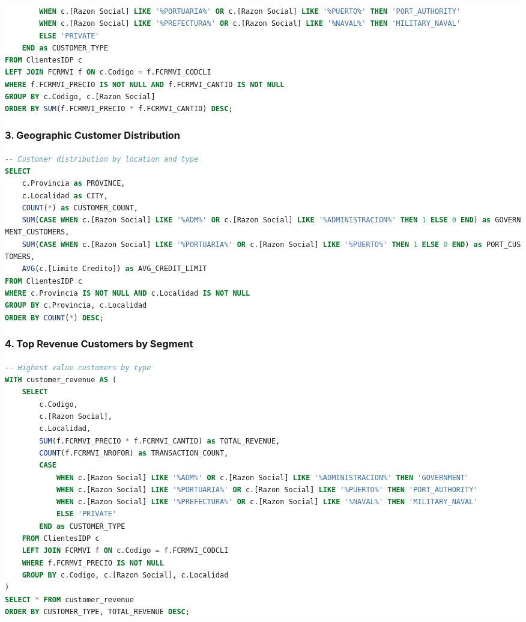 ```sql
        WHEN c.[Razon Social] LIKE '%PORTUARIA%' OR c.[Razon Social] LIKE '%PUERTO%' THEN 'PORT_AUTHORITY'
        WHEN c.[Razon Social] LIKE '%PREFECTURA%' OR c.[Razon Social] LIKE '%NAVAL%' THEN 'MILITARY_NAVAL'
        ELSE 'PRIVATE'
    END as CUSTOMER_TYPE
FROM ClientesIDP c
LEFT JOIN FCRMVI f ON c.Codigo = f.FCRMVI_CODCLI
WHERE f.FCRMVI_PRECIO IS NOT NULL AND f.FCRMVI_CANTID IS NOT NULL
GROUP BY c.Codigo, c.[Razon Social]
ORDER BY SUM(f.FCRMVI_PRECIO * f.FCRMVI_CANTID) DESC;
```

### **3. Geographic Customer Distribution**

```sql
-- Customer distribution by location and type
SELECT 
    c.Provincia as PROVINCE,
    c.Localidad as CITY,
    COUNT(*) as CUSTOMER_COUNT,
    SUM(CASE WHEN c.[Razon Social] LIKE '%ADM%' OR c.[Razon Social] LIKE '%ADMINISTRACION%' THEN 1 ELSE 0 END) as GOVERNMENT_CUSTOMERS,
    SUM(CASE WHEN c.[Razon Social] LIKE '%PORTUARIA%' OR c.[Razon Social] LIKE '%PUERTO%' THEN 1 ELSE 0 END) as PORT_CUSTOMERS,
    AVG(c.[Limite Credito]) as AVG_CREDIT_LIMIT
FROM ClientesIDP c
WHERE c.Provincia IS NOT NULL AND c.Localidad IS NOT NULL
GROUP BY c.Provincia, c.Localidad
ORDER BY COUNT(*) DESC;
```

### **4. Top Revenue Customers by Segment**

```sql
-- Highest value customers by type
WITH customer_revenue AS (
    SELECT 
        c.Codigo,
        c.[Razon Social],
        c.Localidad,
        SUM(f.FCRMVI_PRECIO * f.FCRMVI_CANTID) as TOTAL_REVENUE,
        COUNT(f.FCRMVI_NROFOR) as TRANSACTION_COUNT,
        CASE 
            WHEN c.[Razon Social] LIKE '%ADM%' OR c.[Razon Social] LIKE '%ADMINISTRACION%' THEN 'GOVERNMENT'
            WHEN c.[Razon Social] LIKE '%PORTUARIA%' OR c.[Razon Social] LIKE '%PUERTO%' THEN 'PORT_AUTHORITY'
            WHEN c.[Razon Social] LIKE '%PREFECTURA%' OR c.[Razon Social] LIKE '%NAVAL%' THEN 'MILITARY_NAVAL'
            ELSE 'PRIVATE'
        END as CUSTOMER_TYPE
    FROM ClientesIDP c
    LEFT JOIN FCRMVI f ON c.Codigo = f.FCRMVI_CODCLI
    WHERE f.FCRMVI_PRECIO IS NOT NULL
    GROUP BY c.Codigo, c.[Razon Social], c.Localidad
)
SELECT * FROM customer_revenue
ORDER BY CUSTOMER_TYPE, TOTAL_REVENUE DESC;
```
